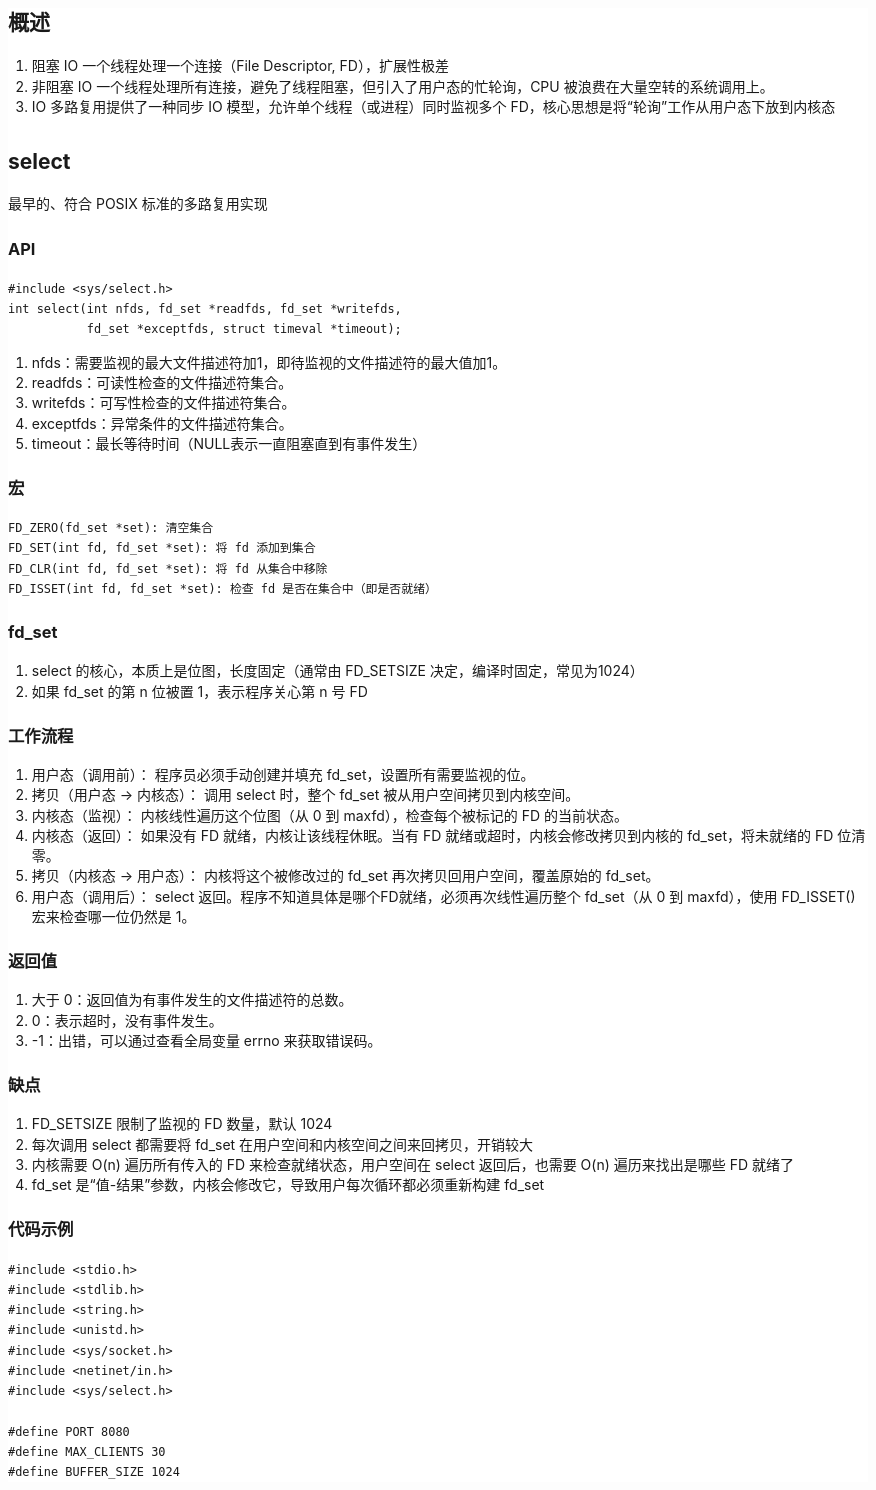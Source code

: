 ## 概述
1. 阻塞 IO 一个线程处理一个连接（File Descriptor, FD），扩展性极差
2. 非阻塞 IO 一个线程处理所有连接，避免了线程阻塞，但引入了用户态的忙轮询，CPU 被浪费在大量空转的系统调用上。
3. IO 多路复用提供了一种同步 IO 模型，允许单个线程（或进程）同时监视多个 FD，核心思想是将“轮询”工作从用户态下放到内核态

## select
最早的、符合 POSIX 标准的多路复用实现
### API
```
#include <sys/select.h>
int select(int nfds, fd_set *readfds, fd_set *writefds,
           fd_set *exceptfds, struct timeval *timeout);
```
1. nfds：需要监视的最大文件描述符加1，即待监视的文件描述符的最大值加1。
2. readfds：可读性检查的文件描述符集合。
3. writefds：可写性检查的文件描述符集合。
4. exceptfds：异常条件的文件描述符集合。
5. timeout：最长等待时间（NULL表示一直阻塞直到有事件发生）
### 宏
```
FD_ZERO(fd_set *set): 清空集合
FD_SET(int fd, fd_set *set): 将 fd 添加到集合
FD_CLR(int fd, fd_set *set): 将 fd 从集合中移除
FD_ISSET(int fd, fd_set *set): 检查 fd 是否在集合中（即是否就绪）
```
### fd_set
1. select 的核心，本质上是位图，长度固定（通常由 FD_SETSIZE 决定，编译时固定，常见为1024）
2. 如果 fd_set 的第 n 位被置 1，表示程序关心第 n 号 FD
### 工作流程
1. 用户态（调用前）： 程序员必须手动创建并填充 fd_set，设置所有需要监视的位。
2. 拷贝（用户态 -> 内核态）： 调用 select 时，整个 fd_set 被从用户空间拷贝到内核空间。
3. 内核态（监视）： 内核线性遍历这个位图（从 0 到 maxfd），检查每个被标记的 FD 的当前状态。
4. 内核态（返回）： 如果没有 FD 就绪，内核让该线程休眠。当有 FD 就绪或超时，内核会修改拷贝到内核的 fd_set，将未就绪的 FD 位清零。
5. 拷贝（内核态 -> 用户态）： 内核将这个被修改过的 fd_set 再次拷贝回用户空间，覆盖原始的 fd_set。
6. 用户态（调用后）： select 返回。程序不知道具体是哪个FD就绪，必须再次线性遍历整个 fd_set（从 0 到 maxfd），使用 FD_ISSET() 宏来检查哪一位仍然是 1。
### 返回值
1. 大于 0：返回值为有事件发生的文件描述符的总数。
2. 0：表示超时，没有事件发生。
3. -1：出错，可以通过查看全局变量 errno 来获取错误码。
### 缺点
1. FD_SETSIZE 限制了监视的 FD 数量，默认 1024
2. 每次调用 select 都需要将 fd_set 在用户空间和内核空间之间来回拷贝，开销较大
3. 内核需要 O(n) 遍历所有传入的 FD 来检查就绪状态，用户空间在 select 返回后，也需要 O(n) 遍历来找出是哪些 FD 就绪了
4. fd_set 是“值-结果”参数，内核会修改它，导致用户每次循环都必须重新构建 fd_set
### 代码示例
```
#include <stdio.h>
#include <stdlib.h>
#include <string.h>
#include <unistd.h>
#include <sys/socket.h>
#include <netinet/in.h>
#include <sys/select.h>

#define PORT 8080
#define MAX_CLIENTS 30
#define BUFFER_SIZE 1024

```